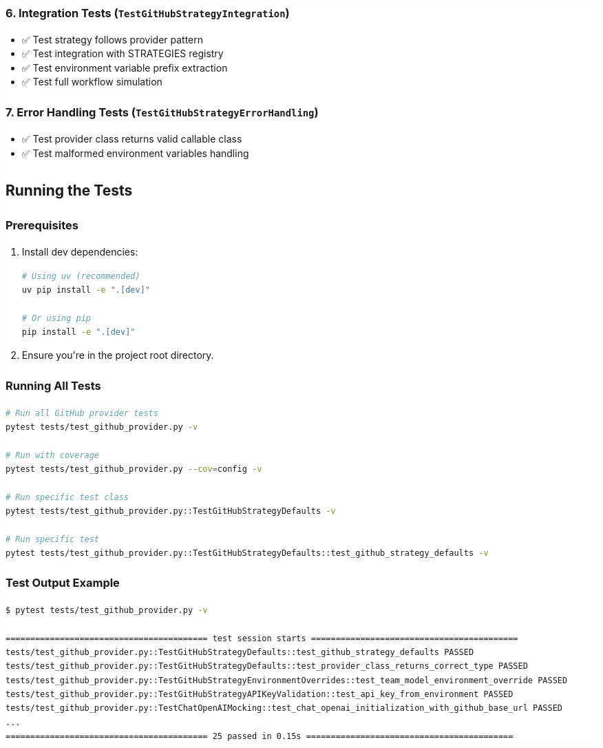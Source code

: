 ### 6. Integration Tests (`TestGitHubStrategyIntegration`)
- ✅ Test strategy follows provider pattern
- ✅ Test integration with STRATEGIES registry
- ✅ Test environment variable prefix extraction
- ✅ Test full workflow simulation

### 7. Error Handling Tests (`TestGitHubStrategyErrorHandling`)
- ✅ Test provider class returns valid callable class
- ✅ Test malformed environment variables handling

## Running the Tests

### Prerequisites

1. Install dev dependencies:
   ```bash
   # Using uv (recommended)
   uv pip install -e ".[dev]"
   
   # Or using pip
   pip install -e ".[dev]"
   ```

2. Ensure you're in the project root directory.

### Running All Tests

```bash
# Run all GitHub provider tests
pytest tests/test_github_provider.py -v

# Run with coverage
pytest tests/test_github_provider.py --cov=config -v

# Run specific test class
pytest tests/test_github_provider.py::TestGitHubStrategyDefaults -v

# Run specific test
pytest tests/test_github_provider.py::TestGitHubStrategyDefaults::test_github_strategy_defaults -v
```

### Test Output Example

```bash
$ pytest tests/test_github_provider.py -v

========================================= test session starts ==========================================
tests/test_github_provider.py::TestGitHubStrategyDefaults::test_github_strategy_defaults PASSED
tests/test_github_provider.py::TestGitHubStrategyDefaults::test_provider_class_returns_correct_type PASSED
tests/test_github_provider.py::TestGitHubStrategyEnvironmentOverrides::test_team_model_environment_override PASSED
tests/test_github_provider.py::TestGitHubStrategyAPIKeyValidation::test_api_key_from_environment PASSED
tests/test_github_provider.py::TestChatOpenAIMocking::test_chat_openai_initialization_with_github_base_url PASSED
...
========================================= 25 passed in 0.15s ==========================================
```
